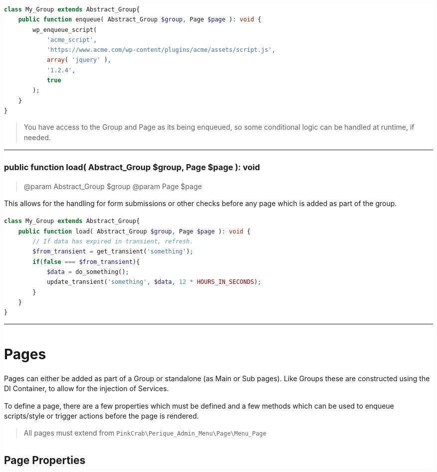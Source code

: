 ```php
class My_Group extends Abstract_Group{
    public function enqueue( Abstract_Group $group, Page $page ): void {
        wp_enqueue_script( 
            'acme_script', 
            'https://www.acme.com/wp-content/plugins/acme/assets/script.js', 
            array( 'jquery' ),
            '1.2.4',
            true
        );
    }
}
```
> You have access to the Group and Page as its being enqueued, so some conditional logic can be handled at runtime, if needed.

---

### public function load( Abstract_Group $group, Page $page ): void 
> @param Abstract_Group $group
> @param Page $page  

This allows for the handling for form submissions or other checks before any page which is added as part of the group.

```php
class My_Group extends Abstract_Group{
    public function load( Abstract_Group $group, Page $page ): void {
        // If data has expired in transient, refresh.
        $from_transient = get_transient('something');
        if(false === $from_transient){
            $data = do_something();
            update_transient('something', $data, 12 * HOURS_IN_SECONDS);
        }
    }
}
```

---

# Pages

Pages can either be added as part of a Group or standalone (as Main or Sub pages). Like Groups these are constructed using the DI Container, to allow for the injection of Services.

To define a page, there are a few properties which must be defined and a few methods which can be used to enqueue scripts/style or trigger actions before the page is rendered.

> All pages must extend from `PinkCrab\Perique_Admin_Menu\Page\Menu_Page`

## Page Properties
